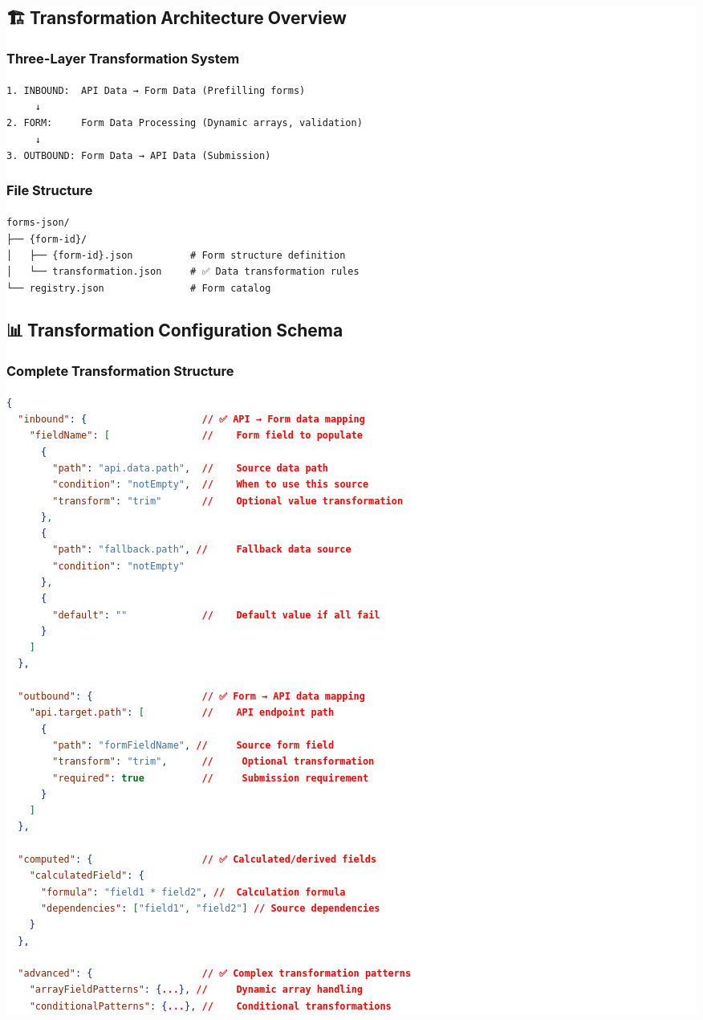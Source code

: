 ## 🏗️ Transformation Architecture Overview

### Three-Layer Transformation System
```
1. INBOUND:  API Data → Form Data (Prefilling forms)
     ↓
2. FORM:     Form Data Processing (Dynamic arrays, validation)
     ↓
3. OUTBOUND: Form Data → API Data (Submission)
```

### File Structure
```
forms-json/
├── {form-id}/
│   ├── {form-id}.json          # Form structure definition
│   └── transformation.json     # ✅ Data transformation rules
└── registry.json               # Form catalog
```

## 📊 Transformation Configuration Schema

### Complete Transformation Structure
```json
{
  "inbound": {                    // ✅ API → Form data mapping
    "fieldName": [                //    Form field to populate
      {
        "path": "api.data.path",  //    Source data path
        "condition": "notEmpty",  //    When to use this source
        "transform": "trim"       //    Optional value transformation
      },
      {
        "path": "fallback.path", //     Fallback data source
        "condition": "notEmpty"
      },
      {
        "default": ""             //    Default value if all fail
      }
    ]
  },

  "outbound": {                   // ✅ Form → API data mapping
    "api.target.path": [          //    API endpoint path
      {
        "path": "formFieldName", //     Source form field
        "transform": "trim",      //     Optional transformation
        "required": true          //     Submission requirement
      }
    ]
  },

  "computed": {                   // ✅ Calculated/derived fields
    "calculatedField": {
      "formula": "field1 * field2", //  Calculation formula
      "dependencies": ["field1", "field2"] // Source dependencies
    }
  },

  "advanced": {                   // ✅ Complex transformation patterns
    "arrayFieldPatterns": {...}, //     Dynamic array handling
    "conditionalPatterns": {...}, //    Conditional transformations
```